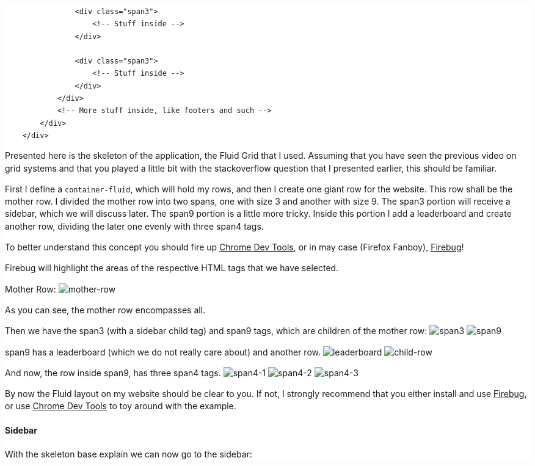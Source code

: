                     <div class="span3">
                        <!-- Stuff inside -->  
                    </div> 
                    
                    <div class="span3">
                        <!-- Stuff inside -->  
                    </div> 
                </div>  
                <!-- More stuff inside, like footers and such -->
            </div>
        </div>

Presented here is the skeleton of the application, the Fluid Grid that I used. Assuming that you have seen the previous video on grid systems and that you played a little bit with the stackoverflow question that I presented earlier, this should be familiar.

First I define a `container-fluid`, which will hold my rows, and then I create one giant row for the website. This row shall be the mother row. I divided the mother row into two spans, one with size 3 and another with size 9. The span3 portion will receive a sidebar, which we will discuss later. The span9 portion is a little more tricky. Inside this portion I add a leaderboard and create another row, dividing the later one evenly with three span4 tags.

To better understand this concept you should fire up [Chrome Dev Tools][chrome-dev-tools], or in may case (Firefox Fanboy), [Firebug][ff-firebug]!

Firebug will highlight the areas of the respective HTML tags that we have selected. 

Mother Row:
![mother-row][mother-row]

As you can see, the mother row encompasses all. 
 
Then we have the span3 (with a sidebar child tag) and span9 tags, which are children of the mother row:
![span3][span3]
![span9][span9]

span9 has a leaderboard (which we do not really care about) and another row.
![leaderboard][leaderboard]
![child-row][child-row]

And now, the row inside span9, has three span4 tags.
![span4-1][span4-1]
![span4-2][span4-2]
![span4-3][span4-3]

By now the Fluid layout on my website should be clear to you. If not, I strongly recommend that you either install and use [Firebug][ff-firebug], or use [Chrome Dev Tools][chrome-dev-tools] to toy around with the example.

#### Sidebar
With the skeleton base explain we can now go to the sidebar:


  [4]: https://dev.twitter.com/blog/bootstrap-twitter
  [5]: https://github.com/twitter/bootstrap
  [6]: http://lesscss.org/
  [8]: http://foundation.zurb.com/
  [9]: http://www.sass.fffunction.co/
  [10]: http://compass-style.org/
  [11]: http://inuitcss.com/
  [12]: http://bourbon.io/
  [13]: http://visionmedia.github.io/nib/
  [14]: https://github.com/Dev-Dipesh/automatic-deploy-site-with-git
  [15]: https://github.com/Dev-Dipesh/Guide-to-GIT-patch-mode
  [web-fundamentals]: http://www.codecademy.com/tracks/web
  [javascript-track]: http://www.codecademy.com/tracks/javascript
  [poll-results]: https://docs.google.com/forms/d/1Q-UlF0ddhX34HO3Q6wa92cztAVKbj4vqQUYLWRYKZSE/viewanalytics
  [official-website]: http://twitter.github.io/bootstrap/index.html
  [tuts-plus]: https://tutsplus.com/lesson/bootstrap-overview-and-installation/
  [tuts-plus-grid]: https://tutsplus.com/lesson/the-grid-system/
  [stackoverflow-layout-grid-explained]: http://stackoverflow.com/questions/9780333/fluid-or-fixed-grid-system-in-responsive-design-based-on-twitter-bootstrap
  [w3r-bootstrap]: http://www.w3resource.com/twitter-bootstrap/tutorial.php
  [twitter-bootstrap-web-development-how-to]: http://www.it-ebooks.info/book/2188/
  [youtube-bootstrap]: http://www.youtube.com/watch?v=BVFQc0iGFwU&list=PL7029EEFC21D2DC58
  [chrome-dev-tools]: https://developers.google.com/chrome-developer-tools/ 
  [ff-firebug]: http://getfirebug.com/
  [bootstrap-vs-foundation]: http://designshack.net/articles/css/framework-fight-zurb-foundation-vs-twitter-bootstrap/
  [listly-alts]: http://list.ly/list/303-alternatives-to-twitter-bootstrap-html5-css3-responsive-framework
  [stackoverflow-alts]: http://stackoverflow.com/questions/9212536/alternatives-to-twitter-bootstrap
  [alternativeto-alts]: http://alternativeto.net/software/bootstrap/
  [flat-ui]: http://designmodo.github.io/Flat-UI/
  [ksenja]: http://www.codecademy.com/ksenja
  [Dispesh]: http://www.codecademy.com/dev-dipesh
  [Pedro]: http://www.codecademy.com/fl4m3ph03n1x
  [get-started-website]: http://tinyurl.com/n3fnyeh
  [website-screenshot]: http://tinyurl.com/loboll6
  [codecademy-logo-white]: http://tinyurl.com/ljwoh2d
  [gridbg]: http://tinyurl.com/lpd47yp
  [style.css]: http://tny.cz/edba6574
  [index.html]: http://tny.cz/ba9a9b74
  [responsive-design-true]: http://tinyurl.com/lb6lwne
  [responsive-design-false]: http://tinyurl.com/l6bkofv
  [mother-row]: http://tinyurl.com/ldh4mf4
  [span3]: http://tinyurl.com/kkwhb4o
  [span9]: http://tinyurl.com/k6vlzkc
  [leaderboard]: http://tinyurl.com/ldef7o2
  [child-row]: http://tinyurl.com/kz5l8l3
  [span4-1]: http://tinyurl.com/nxxmd5y
  [span4-2]: http://tinyurl.com/n7tkppv
  [span4-3]: http://tinyurl.com/mnm374f